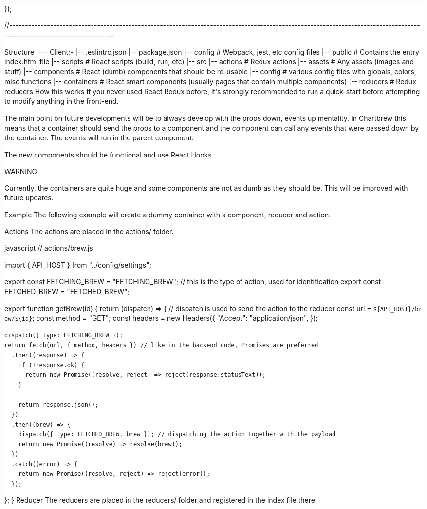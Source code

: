 });


//----------------------------------------------------------------------------------------------------------------------------------------------------------------------

Structure
|--- Client:-
|-- .eslintrc.json
|-- package.json
|-- config                          # Webpack, jest, etc config files
|-- public                          # Contains the entry index.html file
|-- scripts                         # React scripts (build, run, etc)
|-- src
    |-- actions                     # Redux actions
    |-- assets                      # Any assets (images and stuff)
    |-- components                  # React (dumb) components that should be re-usable
    |-- config                      # various config files with globals, colors, misc functions
    |-- containers                  # React smart components (usually pages that contain multiple components)
    |-- reducers                    # Redux reducers
How this works
If you never used React Redux before, it's strongly recommended to run a quick-start before attempting to modify anything in the front-end.

The main point on future developments will be to always develop with the props down, events up mentality. In Chartbrew this means that a container should send the props to a component and the component can call any events that were passed down by the container. The events will run in the parent component.

The new components should be functional and use React Hooks.

WARNING

Currently, the containers are quite huge and some components are not as dumb as they should be. This will be improved with future updates.

Example
The following example will create a dummy container with a component, reducer and action.

Actions
The actions are placed in the actions/ folder.

javascript
// actions/brew.js

import { API_HOST } from "../config/settings";

export const FETCHING_BREW = "FETCHING_BREW"; // this is the type of action, used for identification
export const FETCHED_BREW = "FETCHED_BREW";

export function getBrew(id) {
  return (dispatch) => { // dispatch is used to send the action to the reducer
    const url = `${API_HOST}/brew/${id}`;
    const method = "GET";
    const headers = new Headers({
      "Accept": "application/json",
    });

    dispatch({ type: FETCHING_BREW });
    return fetch(url, { method, headers }) // like in the backend code, Promises are preferred
      .then((response) => {
        if (!response.ok) {
          return new Promise((resolve, reject) => reject(response.statusText));
        }

        return response.json();
      })
      .then((brew) => {
        dispatch({ type: FETCHED_BREW, brew }); // dispatching the action together with the payload
        return new Promise((resolve) => resolve(brew));
      })
      .catch((error) => {
        return new Promise((resolve, reject) => reject(error));
      });
  };
}
Reducer
The reducers are placed in the reducers/ folder and registered in the index file there.
